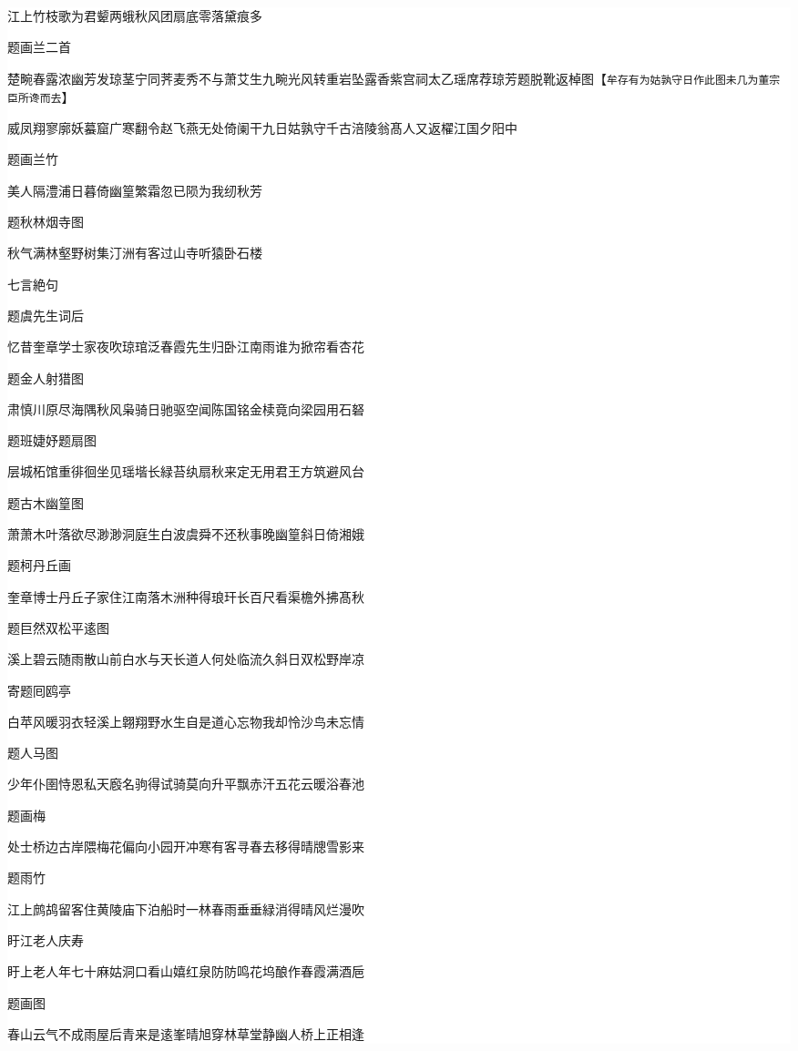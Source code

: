 江上竹枝歌为君颦两蛾秋风团扇底零落黛痕多  

题画兰二首  

楚畹春露浓幽芳发琼茎宁同荠麦秀不与萧艾生九畹光风转重岩坠露香紫宫祠太乙瑶席荐琼芳题脱靴返棹图【`牟存有为姑孰守日作此图未几为董宗臣所谗而去`】  

威凤翔寥廓妖蟇窟广寒翻令赵飞燕无处倚阑干九日姑孰守千古涪陵翁髙人又返櫂江国夕阳中  

题画兰竹  

美人隔澧浦日暮倚幽篁繁霜忽已陨为我纫秋芳  

题秋林烟寺图  

秋气满林壑野树集汀洲有客过山寺听猿卧石楼  

七言絶句  

题虞先生词后  

忆昔奎章学士家夜吹琼琯泛春霞先生归卧江南雨谁为掀帘看杏花  

题金人射猎图  

肃慎川原尽海隅秋风枭骑日驰驱空闻陈国铭金椟竟向梁园用石砮  

题班婕妤题扇图  

层城柘馆重徘徊坐见瑶堦长緑苔纨扇秋来定无用君王方筑避风台  

题古木幽篁图  

萧萧木叶落欲尽渺渺洞庭生白波虞舜不还秋事晚幽篁斜日倚湘娥  

题柯丹丘画  

奎章博士丹丘子家住江南落木洲种得琅玕长百尺看渠檐外拂髙秋  

题巨然双松平逺图  

溪上碧云随雨散山前白水与天长道人何处临流久斜日双松野岸凉  

寄题囘鸥亭  

白苹风暖羽衣轻溪上翺翔野水生自是道心忘物我却怜沙鸟未忘情  

题人马图  

少年仆圉恃恩私天廏名驹得试骑莫向升平飘赤汗五花云暖浴春池  

题画梅  

处士桥边古岸隈梅花偏向小园开冲寒有客寻春去移得晴牕雪影来  

题雨竹  

江上鹧鸪留客住黄陵庙下泊船时一林春雨垂垂緑消得晴风烂漫吹  

盱江老人庆寿  

盱上老人年七十麻姑洞口看山嬉红泉防防鸣花坞酿作春霞满酒巵  

题画图  

春山云气不成雨屋后青来是逺峯晴旭穿林草堂静幽人桥上正相逢  
